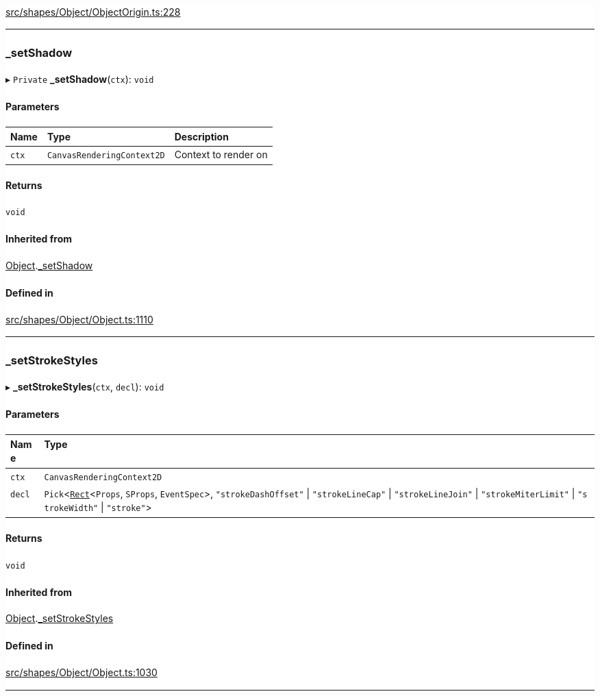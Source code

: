[src/shapes/Object/ObjectOrigin.ts:228](https://github.com/fabricjs/fabric.js/blob/a4453620e/src/shapes/Object/ObjectOrigin.ts#L228)

___

### \_setShadow

▸ `Private` **_setShadow**(`ctx`): `void`

#### Parameters

| Name | Type | Description |
| :------ | :------ | :------ |
| `ctx` | `CanvasRenderingContext2D` | Context to render on |

#### Returns

`void`

#### Inherited from

[Object](Object.md).[_setShadow](Object.md#_setshadow)

#### Defined in

[src/shapes/Object/Object.ts:1110](https://github.com/fabricjs/fabric.js/blob/a4453620e/src/shapes/Object/Object.ts#L1110)

___

### \_setStrokeStyles

▸ **_setStrokeStyles**(`ctx`, `decl`): `void`

#### Parameters

| Name | Type |
| :------ | :------ |
| `ctx` | `CanvasRenderingContext2D` |
| `decl` | `Pick`<[`Rect`](Rect.md)<`Props`, `SProps`, `EventSpec`\>, ``"strokeDashOffset"`` \| ``"strokeLineCap"`` \| ``"strokeLineJoin"`` \| ``"strokeMiterLimit"`` \| ``"strokeWidth"`` \| ``"stroke"``\> |

#### Returns

`void`

#### Inherited from

[Object](Object.md).[_setStrokeStyles](Object.md#_setstrokestyles)

#### Defined in

[src/shapes/Object/Object.ts:1030](https://github.com/fabricjs/fabric.js/blob/a4453620e/src/shapes/Object/Object.ts#L1030)

___
